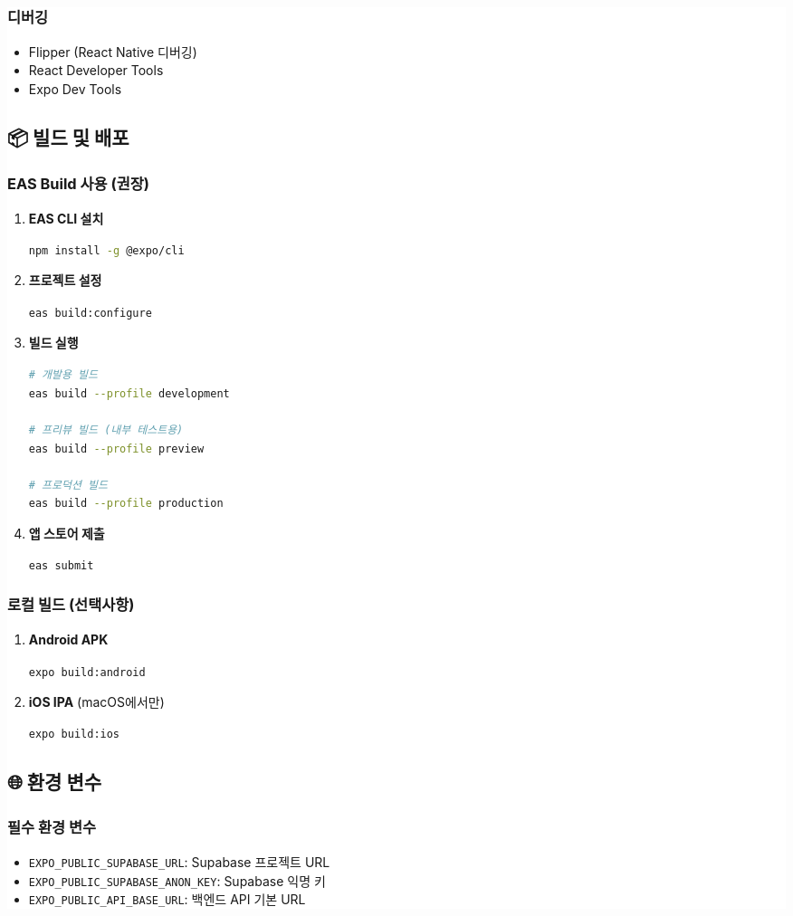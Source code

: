 ### 디버깅
- Flipper (React Native 디버깅)
- React Developer Tools
- Expo Dev Tools

## 📦 빌드 및 배포

### EAS Build 사용 (권장)

1. **EAS CLI 설치**
   ```bash
   npm install -g @expo/cli
   ```

2. **프로젝트 설정**
   ```bash
   eas build:configure
   ```

3. **빌드 실행**
   ```bash
   # 개발용 빌드
   eas build --profile development
   
   # 프리뷰 빌드 (내부 테스트용)
   eas build --profile preview
   
   # 프로덕션 빌드
   eas build --profile production
   ```

4. **앱 스토어 제출**
   ```bash
   eas submit
   ```

### 로컬 빌드 (선택사항)

1. **Android APK**
   ```bash
   expo build:android
   ```

2. **iOS IPA** (macOS에서만)
   ```bash
   expo build:ios
   ```

## 🌐 환경 변수

### 필수 환경 변수
- `EXPO_PUBLIC_SUPABASE_URL`: Supabase 프로젝트 URL
- `EXPO_PUBLIC_SUPABASE_ANON_KEY`: Supabase 익명 키
- `EXPO_PUBLIC_API_BASE_URL`: 백엔드 API 기본 URL
